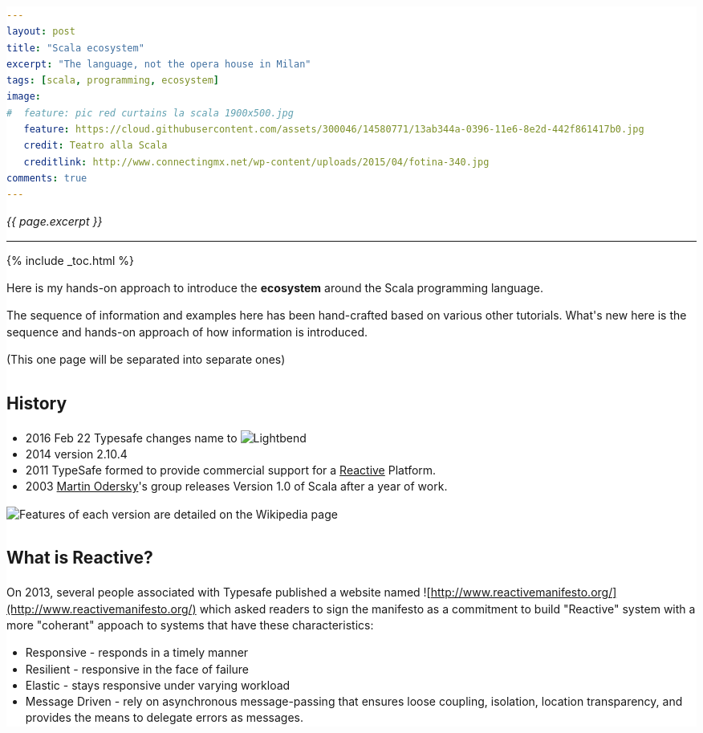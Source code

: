 ```yaml
---
layout: post
title: "Scala ecosystem"
excerpt: "The language, not the opera house in Milan"
tags: [scala, programming, ecosystem]
image:
#  feature: pic red curtains la scala 1900x500.jpg
   feature: https://cloud.githubusercontent.com/assets/300046/14580771/13ab344a-0396-11e6-8e2d-442f861417b0.jpg
   credit: Teatro alla Scala
   creditlink: http://www.connectingmx.net/wp-content/uploads/2015/04/fotina-340.jpg
comments: true
---
```

<i>{{ page.excerpt }}</i>
<hr />

{% include _toc.html %}

Here is my hands-on approach to introduce the **ecosystem** around the Scala programming language.

The sequence of information and examples here has been hand-crafted based on 
various other tutorials.
What's new here is the sequence and hands-on approach of how information is introduced.

(This one page will be separated into separate ones)

## History

* 2016 Feb 22 Typesafe changes name to ![Lightbend](http://www.lightbend.com/)
* 2014 version 2.10.4
* 2011 TypeSafe formed to provide commercial support for a <a href="#WhatIsReactive">Reactive</a> Platform.
* 2003 <a href="#Odersky">Martin Odersky</a>'s group releases Version 1.0 of Scala after a year of work. 

![Features of each version are detailed on the Wikipedia page](https://en.wikipedia.org/wiki/Scala_%28programming_language%29#Versions)

<a name="WhatIsReactive"></a>

## What is Reactive?

On 2013, several people associated with Typesafe published a website named
![http://www.reactivemanifesto.org/](http://www.reactivemanifesto.org/)
which asked readers to sign the manifesto as a commitment to build "Reactive"
system with a more "coherant" appoach to systems that 
have these characteristics:

* Responsive - responds in a timely manner
* Resilient - responsive in the face of failure
* Elastic - stays responsive under varying workload
* Message Driven - rely on asynchronous message-passing that ensures loose coupling, isolation, location transparency, and provides the means to delegate errors as messages.
